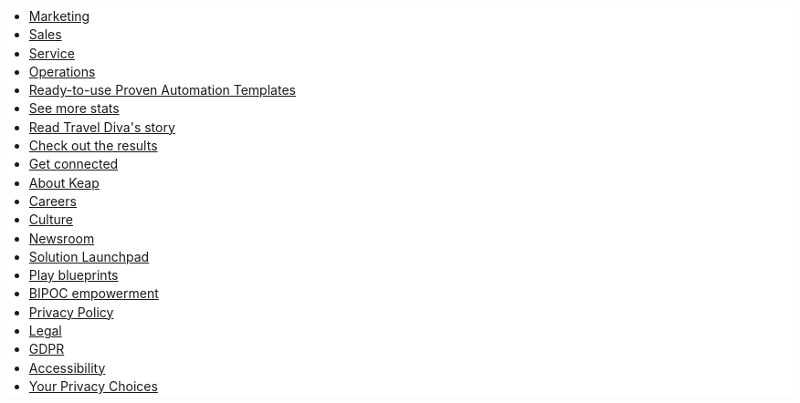 - [Marketing](https://keap.com/product/what-is-marketing-automation)
- [Sales](https://keap.com/sales/what-is-sales-automation)
- [Service](https://keap.com/product/what-is-service-automation)
- [Operations](https://keap.com/product/what-is-operations-automation)
- [Ready-to-use Proven Automation Templates](https://keap.com/product-updates/12-proven-automation-templates-for-free-in-your-keap-app)
- [See more stats](https://keap.com/customer-stories/wholistic-health-boss)
- [Read Travel Diva's story](https://keap.com/customer-stories/travel-divas)
- [Check out the results](https://keap.com/customer-stories/lifeonaire-jason-wojo)
- [Get connected](https://marketplace.keap.com/experts)
- [About Keap](https://keap.com/about)
- [Careers](https://keap.com/about/careers)
- [Culture](https://keap.com/about/culture)
- [Newsroom](https://keap.com/newsroom)
- [Solution Launchpad](https://keap.com/partners/solution-launchpad)
- [Play blueprints](https://help.keap.com/help/play-blueprints)
- [BIPOC empowerment](https://keap.com/empowering-bipoc-small-businesses-series)
- [Privacy Policy](https://keap.com/legal/privacy-policy)
- [Legal](https://keap.com/legal)
- [GDPR](https://keap.com/legal/data-protection-faq)
- [Accessibility](https://keap.com/legal/accessibility-statement)
- [Your Privacy Choices](https://keap.com/legal/privacy-choices)
